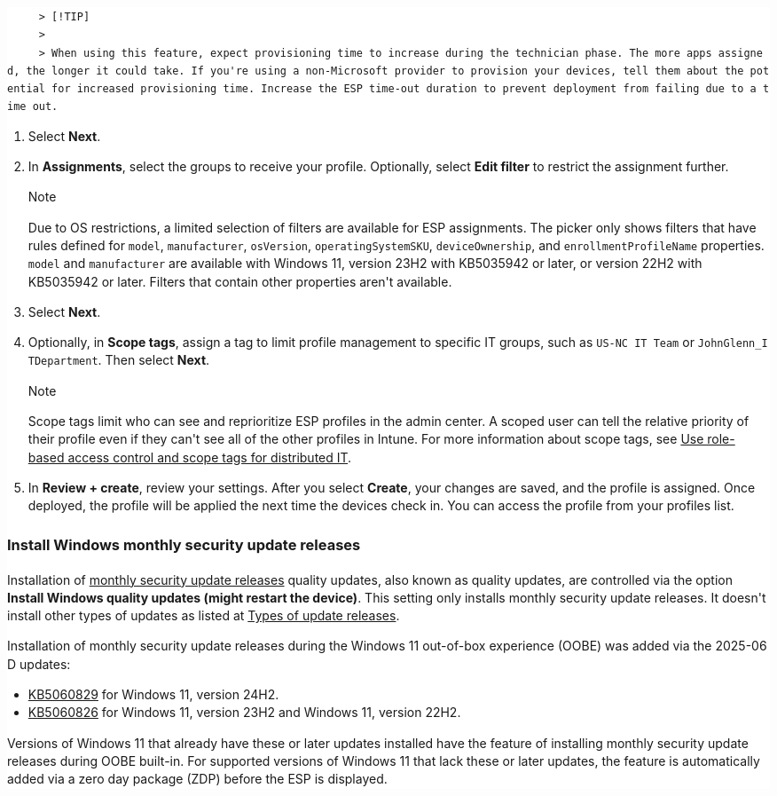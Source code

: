          > [!TIP]
         >
         > When using this feature, expect provisioning time to increase during the technician phase. The more apps assigned, the longer it could take. If you're using a non-Microsoft provider to provision your devices, tell them about the potential for increased provisioning time. Increase the ESP time-out duration to prevent deployment from failing due to a time out.

1. Select **Next**.
1. In **Assignments**, select the groups to receive your profile. Optionally, select **Edit filter** to restrict the assignment further.
    > [!NOTE]
    >
    > Due to OS restrictions, a limited selection of filters are available for ESP assignments. The picker only shows filters that have rules defined for `model`, `manufacturer`, `osVersion`, `operatingSystemSKU`, `deviceOwnership`, and `enrollmentProfileName` properties. `model` and `manufacturer` are available with Windows 11, version 23H2 with KB5035942 or later, or version 22H2 with KB5035942 or later. Filters that contain other properties aren't available.

1. Select **Next**.

1. Optionally, in **Scope tags**, assign a tag to limit profile management to specific IT groups, such as `US-NC IT Team` or `JohnGlenn_ITDepartment`. Then select **Next**.

    > [!NOTE]
    >
    > Scope tags limit who can see and reprioritize ESP profiles in the admin center. A scoped user can tell the relative priority of their profile even if they can't see all of the other profiles in Intune. For more information about scope tags, see [Use role-based access control and scope tags for distributed IT](../fundamentals/scope-tags.md).

1. In **Review + create**, review your settings. After you select **Create**, your changes are saved, and the profile is assigned. Once deployed, the profile will be applied the next time the devices check in. You can access the profile from your profiles list.

### Install Windows monthly security update releases

Installation of [monthly security update releases](/windows/deployment/update/release-cycle#monthly-security-update-release) quality updates, also known as quality updates, are controlled via the option **Install Windows quality updates (might restart the device)**. This setting only installs monthly security update releases. It doesn't install other types of updates as listed at [Types of update releases](/windows/deployment/update/release-cycle#types-of-update-releases).

Installation of monthly security update releases during the Windows 11 out-of-box experience (OOBE) was added via the 2025-06 D updates:

- [KB5060829](https://support.microsoft.com/topic/june-26-2025-kb5060829-os-build-26100-4484-preview-e31ba7c2-ff65-4863-a462-a66e30840b1a) for Windows 11, version 24H2.
- [KB5060826](https://support.microsoft.com/topic/june-26-2025-kb5060826-os-builds-22621-5549-and-22631-5549-preview-65d38dd2-e149-4462-9699-e2482f60b16b) for Windows 11, version 23H2 and Windows 11, version 22H2.

Versions of Windows 11 that already have these or later updates installed have the feature of installing monthly security update releases during OOBE built-in. For supported versions of Windows 11 that lack these or later updates, the feature is automatically added via a zero day package (ZDP) before the ESP is displayed.
